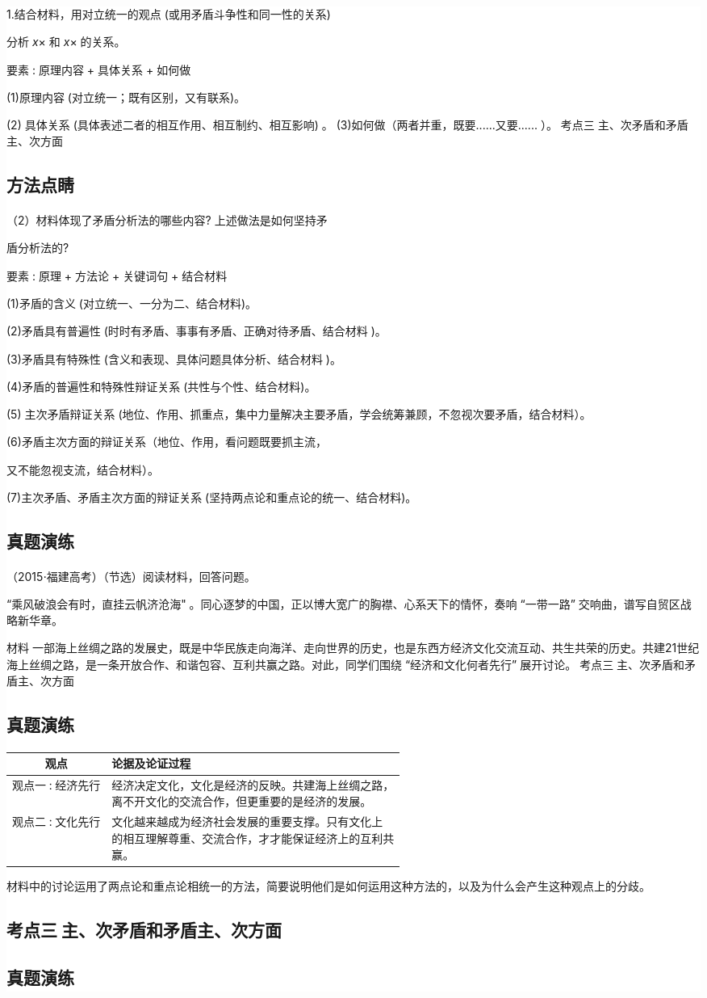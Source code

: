 1.结合材料，用对立统一的观点 (或用矛盾斗争性和同一性的关系)

分析 $x \times$ 和 $x \times$ 的关系。

要素 : 原理内容 + 具体关系 + 如何做

(1)原理内容 (对立统一；既有区别，又有联系)。

(2) 具体关系 (具体表述二者的相互作用、相互制约、相互影响) 。 (3)如何做（两者并重，既要......又要...... ）。
考点三 主、次矛盾和矛盾主、次方面

## 方法点睛

（2）材料体现了矛盾分析法的哪些内容? 上述做法是如何坚持矛

盾分析法的?

要素 : 原理 + 方法论 + 关键词句 + 结合材料

(1)矛盾的含义 (对立统一、一分为二、结合材料)。

(2)矛盾具有普遍性 (时时有矛盾、事事有矛盾、正确对待矛盾、结合材料 )。

(3)矛盾具有特殊性 (含义和表现、具体问题具体分析、结合材料 )。

(4)矛盾的普遍性和特殊性辩证关系 (共性与个性、结合材料)。

(5) 主次矛盾辩证关系 (地位、作用、抓重点，集中力量解决主要矛盾，学会统筹兼顾，不忽视次要矛盾，结合材料）。

(6)矛盾主次方面的辩证关系（地位、作用，看问题既要抓主流，

又不能忽视支流，结合材料）。

(7)主次矛盾、矛盾主次方面的辩证关系 (坚持两点论和重点论的统一、结合材料)。

## 真题演练

（2015$\cdot$福建高考）（节选）阅读材料，回答问题。

“乘风破浪会有时，直挂云帆济沧海" 。同心逐梦的中国，正以博大宽广的胸襟、心系天下的情怀，奏响 “一带一路” 交响曲，谱写自贸区战略新华章。

材料 一部海上丝绸之路的发展史，既是中华民族走向海洋、走向世界的历史，也是东西方经济文化交流互动、共生共荣的历史。共建21世纪海上丝绸之路，是一条开放合作、和谐包容、互利共赢之路。对此，同学们围绕 “经济和文化何者先行” 展开讨论。
考点三 主、次矛盾和矛盾主、次方面

## 真题演练

| 观点 | 论据及论证过程 |
| :---: | :--- |
| 观点一 : 经济先行 | 经济决定文化，文化是经济的反映。共建海上丝绸之路， <br> 离不开文化的交流合作，但更重要的是经济的发展。 |
| 观点二 : 文化先行 | 文化越来越成为经济社会发展的重要支撑。只有文化上 <br> 的相互理解尊重、交流合作，才才能保证经济上的互利共 <br> 赢。 |

材料中的讨论运用了两点论和重点论相统一的方法，简要说明他们是如何运用这种方法的，以及为什么会产生这种观点上的分歧。

## 考点三 主、次矛盾和矛盾主、次方面

## 真题演练
